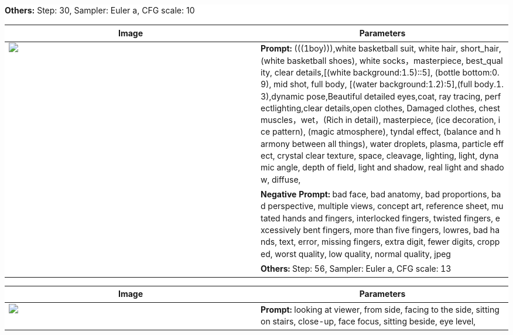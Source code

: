  </td>
</tr>
<tr>
<td style="word-break: break-all;" align="left"><b>Others:</b> Step: 30, Sampler: Euler a, CFG scale: 10 </td>
</tr>
</tbody>
</table>





<table style="width:100%">
<thead>
<tr>
<th style="width:50%" align="center" >Image</th>
<th style="width:50%" align="center">Parameters</th>
</tr>
</thead>
<tbody>
<tr>
<td style="word-break: break-all;" align="left" rowspan="3"><img src="https://aigodlike-prod.oss-cn-beijing.aliyuncs.com/img/paintings/1634139378076876800?x-oss-process=style/preview"></td>
<td style="word-break: break-all;" align="left" colspan="1"><b>Prompt:</b> (((1boy))),white basketball suit, white hair, short_hair, (white basketball shoes), white socks，masterpiece, best_quality, clear details,[(white background:1.5)::5], (bottle bottom:0.9), mid shot, full body, [(water background:1.2):5],(full body.1.3),dynamic pose,Beautiful detailed eyes,coat, ray tracing, perfectlighting,clear details,open clothes, Damaged clothes, chest muscles，wet，(Rich in detail), masterpiece, (ice decoration, ice pattern), (magic atmosphere), tyndal effect, (balance and harmony between all things), water droplets, plasma, particle effect, crystal clear texture,  space,  cleavage, lighting, light, dynamic angle, depth of field, light and shadow, real light and shadow, diffuse, </td>
</tr>
<tr>
<td style="word-break: break-all;" align="left"><b>Negative Prompt:</b> bad face, bad anatomy, bad proportions, bad perspective, multiple views, concept art, reference sheet, mutated hands and fingers, interlocked fingers, twisted fingers, excessively bent fingers, more than five fingers, lowres, bad hands, text, error, missing fingers, extra digit, fewer digits, cropped, worst quality, low quality, normal quality, jpeg 
 </td>
</tr>
<tr>
<td style="word-break: break-all;" align="left"><b>Others:</b> Step: 56, Sampler: Euler a, CFG scale: 13 </td>
</tr>
</tbody>
</table>





<table style="width:100%">
<thead>
<tr>
<th style="width:50%" align="center" >Image</th>
<th style="width:50%" align="center">Parameters</th>
</tr>
</thead>
<tbody>
<tr>
<td style="word-break: break-all;" align="left" rowspan="3"><img src="https://image.civitai.com/xG1nkqKTMzGDvpLrqFT7WA/70cc32c2-7448-4c5c-f68b-403186a77200/width=768/70cc32c2-7448-4c5c-f68b-403186a77200.jpeg"></td>
<td style="word-break: break-all;" align="left" colspan="1"><b>Prompt:</b> looking at viewer, from side, facing to the side, sitting on stairs, close-up, face focus, sitting beside, eye level,
